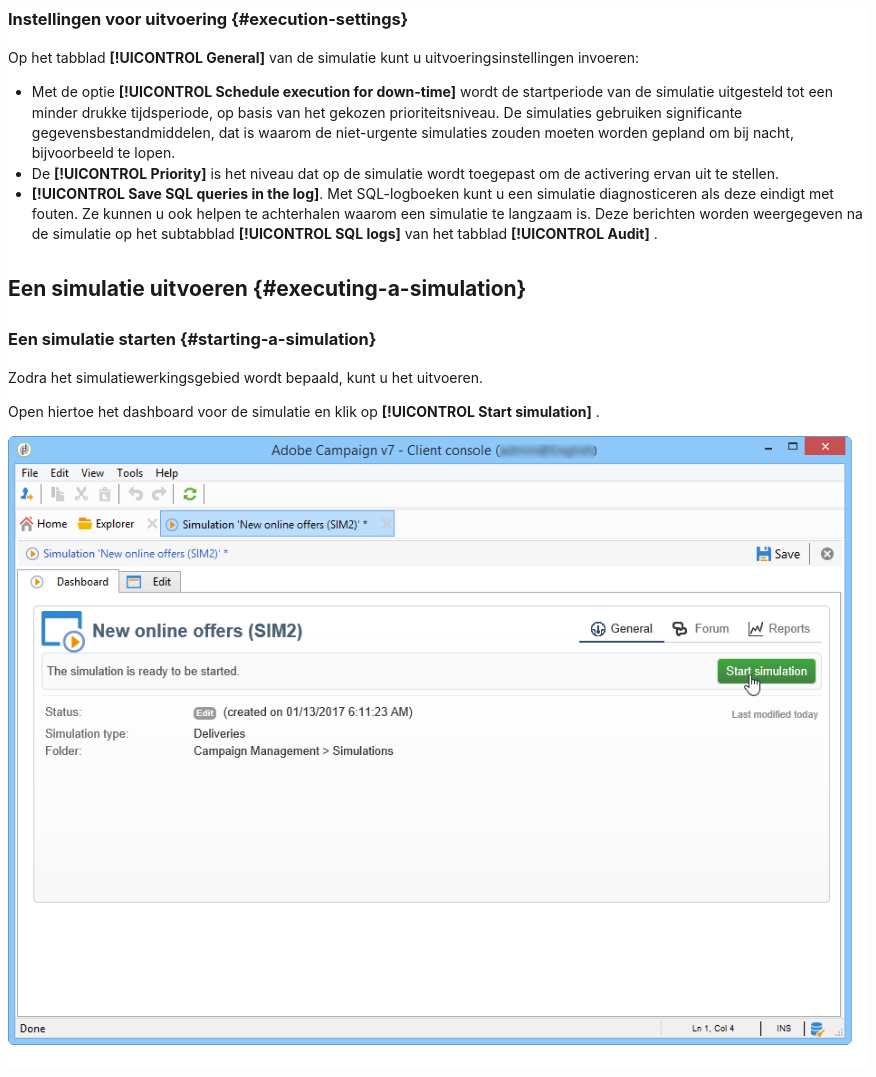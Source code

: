 ### Instellingen voor uitvoering {#execution-settings}

Op het tabblad **[!UICONTROL General]** van de simulatie kunt u uitvoeringsinstellingen invoeren:

* Met de optie **[!UICONTROL Schedule execution for down-time]** wordt de startperiode van de simulatie uitgesteld tot een minder drukke tijdsperiode, op basis van het gekozen prioriteitsniveau. De simulaties gebruiken significante gegevensbestandmiddelen, dat is waarom de niet-urgente simulaties zouden moeten worden gepland om bij nacht, bijvoorbeeld te lopen.
* De **[!UICONTROL Priority]** is het niveau dat op de simulatie wordt toegepast om de activering ervan uit te stellen.
* **[!UICONTROL Save SQL queries in the log]**. Met SQL-logboeken kunt u een simulatie diagnosticeren als deze eindigt met fouten. Ze kunnen u ook helpen te achterhalen waarom een simulatie te langzaam is. Deze berichten worden weergegeven na de simulatie op het subtabblad **[!UICONTROL SQL logs]** van het tabblad **[!UICONTROL Audit]** .

## Een simulatie uitvoeren {#executing-a-simulation}

### Een simulatie starten {#starting-a-simulation}

Zodra het simulatiewerkingsgebied wordt bepaald, kunt u het uitvoeren.

Open hiertoe het dashboard voor de simulatie en klik op **[!UICONTROL Start simulation]** .

![](assets/simu_campaign_opti_start.png)

